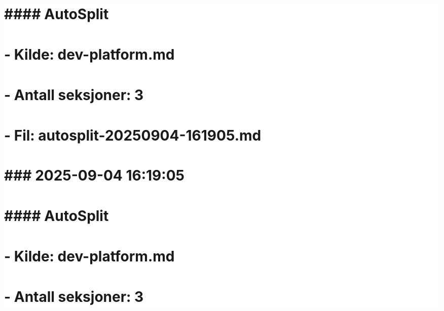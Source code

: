 
# \#### AutoSplit




# \- Kilde: dev-platform.md




# \- Antall seksjoner: 3




# \- Fil: autosplit-20250904-161905.md




# 




# 




# 




# 




# \### 2025-09-04 16:19:05




# \#### AutoSplit




# \- Kilde: dev-platform.md




# \- Antall seksjoner: 3

